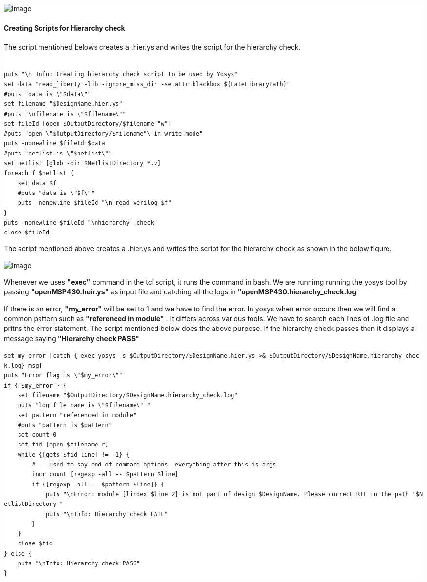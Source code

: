 ![Image](https://github.com/user-attachments/assets/c659fa92-2d99-4626-84f4-b3cf474078da)


#### Creating Scripts for Hierarchy check

The script mentioned belows creates a .hier.ys and writes the script for the hierarchy check.
```

puts "\n Info: Creating hierarchy check script to be used by Yosys"
set data "read_liberty -lib -ignore_miss_dir -setattr blackbox ${LateLibraryPath}"
#puts "data is \"$data\""
set filename "$DesignName.hier.ys"
#puts "\nfilename is \"$filename\""
set fileId [open $OutputDirectory/$filename "w"]
#puts "open \"$OutputDirectory/$filename"\ in write mode"
puts -nonewline $fileId $data
#puts "netlist is \"$netlist\""
set netlist [glob -dir $NetlistDirectory *.v]
foreach f $netlist {
	set data $f
	#puts "data is \"$f\""
	puts -nonewline $fileId "\n read_verilog $f"
}
puts -nonewline $fileId "\nhierarchy -check"
close $fileId

```
The script mentioned above creates a .hier.ys and writes the script for the hierarchy check as shown in the below figure.

![Image](https://github.com/user-attachments/assets/60cc1f8f-d4d8-4862-b93b-e10ff6d2a3f9)

Whenever we uses __"exec"__ command in the tcl script, it runs the command in bash.
We are runnimg running the yosys tool by passing __"openMSP430.heir.ys"__ as input file and catching all the logs in  __"openMSP430.hierarchy_check.log__

If there is an error, __"my_error"__ will be set to 1 and we have to find the error. In yosys when error occurs then we will find a common pattern such as __"referenced in module"__ . It differs across various tools. We have to search each lines of .log file and pritns the error statement. The script mentioned below does the above purpose. If the hierarchy check passes then it displays a message saying __"Hierarchy check PASS"__

```
set my_error [catch { exec yosys -s $OutputDirectory/$DesignName.hier.ys >& $OutputDirectory/$DesignName.hierarchy_check.log} msg]
puts "Error flag is \"$my_error\""
if { $my_error } {
	set filename "$OutputDirectory/$DesignName.hierarchy_check.log"
	puts "log file name is \"$filename\" "
	set pattern "referenced in module"
	#puts "pattern is $pattern"
	set count 0
	set fid [open $filename r]
	while {[gets $fid line] != -1} {
		# -- used to say end of command options. everything after this is args
		incr count [regexp -all -- $pattern $line]
		if {[regexp -all -- $pattern $line]} {
			puts "\nError: module [lindex $line 2] is not part of design $DesignName. Please correct RTL in the path '$NetlistDirectory'"
			puts "\nInfo: Hierarchy check FAIL"
		}
	}
	close $fid
} else {
	puts "\nInfo: Hierarchy check PASS"
}
```